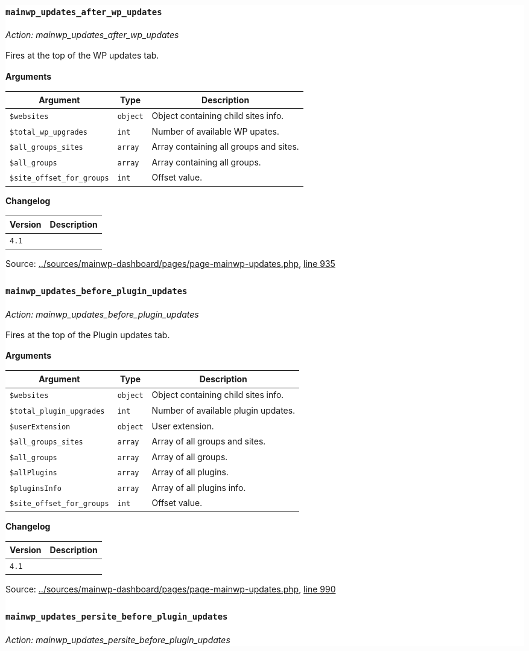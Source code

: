 ### `mainwp_updates_after_wp_updates`

*Action: mainwp_updates_after_wp_updates*

Fires at the top of the WP updates tab.

**Arguments**

Argument | Type | Description
-------- | ---- | -----------
`$websites` | `object` | Object containing child sites info.
`$total_wp_upgrades` | `int` | Number of available WP upates.
`$all_groups_sites` | `array` | Array containing all groups and sites.
`$all_groups` | `array` | Array containing all groups.
`$site_offset_for_groups` | `int` | Offset value.

**Changelog**

Version | Description
------- | -----------
`4.1` | 

Source: [../sources/mainwp-dashboard/pages/page-mainwp-updates.php](pages/page-mainwp-updates.php), [line 935](pages/page-mainwp-updates.php#L935-L948)

### `mainwp_updates_before_plugin_updates`

*Action: mainwp_updates_before_plugin_updates*

Fires at the top of the Plugin updates tab.

**Arguments**

Argument | Type | Description
-------- | ---- | -----------
`$websites` | `object` | Object containing child sites info.
`$total_plugin_upgrades` | `int` | Number of available plugin updates.
`$userExtension` | `object` | User extension.
`$all_groups_sites` | `array` | Array of all groups and sites.
`$all_groups` | `array` | Array of all groups.
`$allPlugins` | `array` | Array of all plugins.
`$pluginsInfo` | `array` | Array of all plugins info.
`$site_offset_for_groups` | `int` | Offset value.

**Changelog**

Version | Description
------- | -----------
`4.1` | 

Source: [../sources/mainwp-dashboard/pages/page-mainwp-updates.php](pages/page-mainwp-updates.php), [line 990](pages/page-mainwp-updates.php#L990-L1006)

### `mainwp_updates_persite_before_plugin_updates`

*Action: mainwp_updates_persite_before_plugin_updates*
